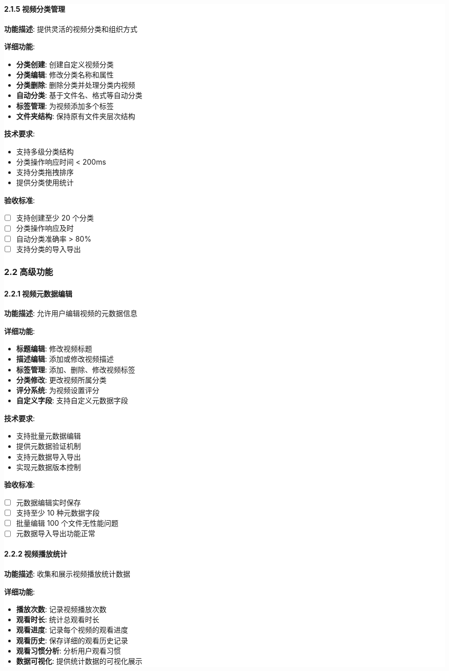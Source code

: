 #### 2.1.5 视频分类管理
**功能描述**: 提供灵活的视频分类和组织方式

**详细功能**:
- **分类创建**: 创建自定义视频分类
- **分类编辑**: 修改分类名称和属性
- **分类删除**: 删除分类并处理分类内视频
- **自动分类**: 基于文件名、格式等自动分类
- **标签管理**: 为视频添加多个标签
- **文件夹结构**: 保持原有文件夹层次结构

**技术要求**:
- 支持多级分类结构
- 分类操作响应时间 < 200ms
- 支持分类拖拽排序
- 提供分类使用统计

**验收标准**:
- [ ] 支持创建至少 20 个分类
- [ ] 分类操作响应及时
- [ ] 自动分类准确率 > 80%
- [ ] 支持分类的导入导出

### 2.2 高级功能

#### 2.2.1 视频元数据编辑
**功能描述**: 允许用户编辑视频的元数据信息

**详细功能**:
- **标题编辑**: 修改视频标题
- **描述编辑**: 添加或修改视频描述
- **标签管理**: 添加、删除、修改视频标签
- **分类修改**: 更改视频所属分类
- **评分系统**: 为视频设置评分
- **自定义字段**: 支持自定义元数据字段

**技术要求**:
- 支持批量元数据编辑
- 提供元数据验证机制
- 支持元数据导入导出
- 实现元数据版本控制

**验收标准**:
- [ ] 元数据编辑实时保存
- [ ] 支持至少 10 种元数据字段
- [ ] 批量编辑 100 个文件无性能问题
- [ ] 元数据导入导出功能正常

#### 2.2.2 视频播放统计
**功能描述**: 收集和展示视频播放统计数据

**详细功能**:
- **播放次数**: 记录视频播放次数
- **观看时长**: 统计总观看时长
- **观看进度**: 记录每个视频的观看进度
- **观看历史**: 保存详细的观看历史记录
- **观看习惯分析**: 分析用户观看习惯
- **数据可视化**: 提供统计数据的可视化展示
